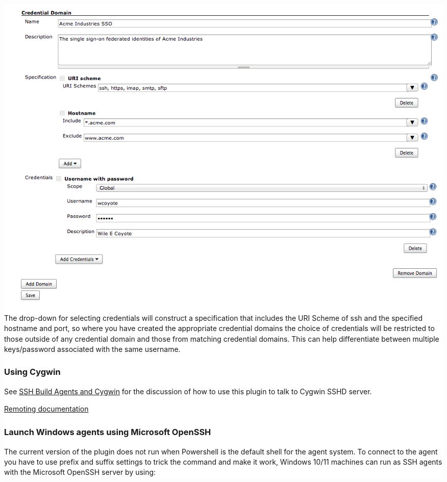 ![](images/ssh-credentials-domain.png)

The drop-down for selecting credentials will construct a specification that includes the URI Scheme of ssh 
and the specified hostname and port, so where you have created the appropriate credential domains the choice of credentials 
will be restricted to those outside of any credential domain and those from matching credential domains.
This can help differentiate between multiple keys/password associated with the same username.

### Using Cygwin
See [SSH Build Agents and Cygwin](https://wiki.jenkins.io/display/JENKINS/SSH+slaves+and+Cygwin) for the discussion of how to use this plugin to talk to Cygwin SSHD server.

[Remoting documentation](https://github.com/jenkinsci/remoting/tree/master/docs)

### Launch Windows agents using Microsoft OpenSSH

The current version of the plugin does not run when Powershell is the default shell for the agent system. To connect to the agent you have to use prefix and suffix settings to trick the command and make it work, Windows 10/11 machines can run as SSH agents with the Microsoft OpenSSH server by using:
